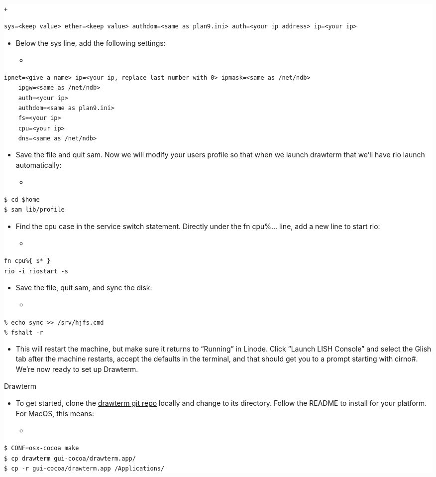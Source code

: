     + 
```plain text
sys=<keep value> ether=<keep value> authdom=<same as plan9.ini> auth=<your ip address> ip=<your ip>

```

  + Below the sys line, add the following settings:

    + 
```plain text
ipnet=<give a name> ip=<your ip, replace last number with 0> ipmask=<same as /net/ndb>
	ipgw=<same as /net/ndb>
	auth=<your ip>
	authdom=<same as plan9.ini>
	fs=<your ip>
	cpu=<your ip>
	dns=<same as /net/ndb>
```

  + Save the file and quit sam. Now we will modify your users profile so that when we launch drawterm that we’ll have rio launch automatically:

    + 
```plain text
$ cd $home
$ sam lib/profile
```

  + Find the cpu case in the service switch statement. Directly under the fn cpu%... line, add a new line to start rio:

    + 
```plain text
fn cpu%{ $* }
rio -i riostart -s
```

  + Save the file, quit sam, and sync the disk:

    + 
```plain text
% echo sync >> /srv/hjfs.cmd
% fshalt -r
```

  + This will restart the machine, but make sure it returns to “Running” in Linode. Click “Launch LISH Console” and select the Glish tab after the machine restarts, accept the defaults in the terminal, and that should get you to a prompt starting with cirno#. We’re now ready to set up Drawterm.

Drawterm

  + To get started, clone the [drawterm git repo](http://git.9front.org/plan9front/drawterm/HEAD/info.html) locally and change to its directory. Follow the README to install for your platform. For MacOS, this means:

    + 
```plain text
$ CONF=osx-cocoa make
$ cp drawterm gui-cocoa/drawterm.app/
$ cp -r gui-cocoa/drawterm.app /Applications/
```
